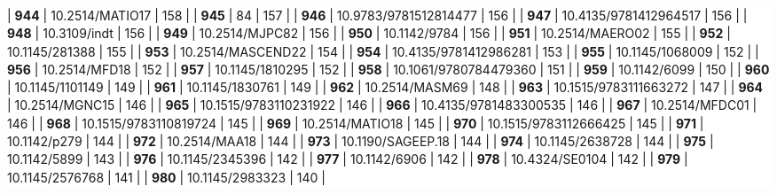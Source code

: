 | **944** | 10.2514/MATIO17                   | 158                  |
| **945** | 84                                | 157                  |
| **946** | 10.9783/9781512814477             | 156                  |
| **947** | 10.4135/9781412964517             | 156                  |
| **948** | 10.3109/indt                      | 156                  |
| **949** | 10.2514/MJPC82                    | 156                  |
| **950** | 10.1142/9784                      | 156                  |
| **951** | 10.2514/MAERO02                   | 155                  |
| **952** | 10.1145/281388                    | 155                  |
| **953** | 10.2514/MASCEND22                 | 154                  |
| **954** | 10.4135/9781412986281             | 153                  |
| **955** | 10.1145/1068009                   | 152                  |
| **956** | 10.2514/MFD18                     | 152                  |
| **957** | 10.1145/1810295                   | 152                  |
| **958** | 10.1061/9780784479360             | 151                  |
| **959** | 10.1142/6099                      | 150                  |
| **960** | 10.1145/1101149                   | 149                  |
| **961** | 10.1145/1830761                   | 149                  |
| **962** | 10.2514/MASM69                    | 148                  |
| **963** | 10.1515/9783111663272             | 147                  |
| **964** | 10.2514/MGNC15                    | 146                  |
| **965** | 10.1515/9783110231922             | 146                  |
| **966** | 10.4135/9781483300535             | 146                  |
| **967** | 10.2514/MFDC01                    | 146                  |
| **968** | 10.1515/9783110819724             | 145                  |
| **969** | 10.2514/MATIO18                   | 145                  |
| **970** | 10.1515/9783112666425             | 145                  |
| **971** | 10.1142/p279                      | 144                  |
| **972** | 10.2514/MAA18                     | 144                  |
| **973** | 10.1190/SAGEEP.18                 | 144                  |
| **974** | 10.1145/2638728                   | 144                  |
| **975** | 10.1142/5899                      | 143                  |
| **976** | 10.1145/2345396                   | 142                  |
| **977** | 10.1142/6906                      | 142                  |
| **978** | 10.4324/SE0104                    | 142                  |
| **979** | 10.1145/2576768                   | 141                  |
| **980** | 10.1145/2983323                   | 140                  |